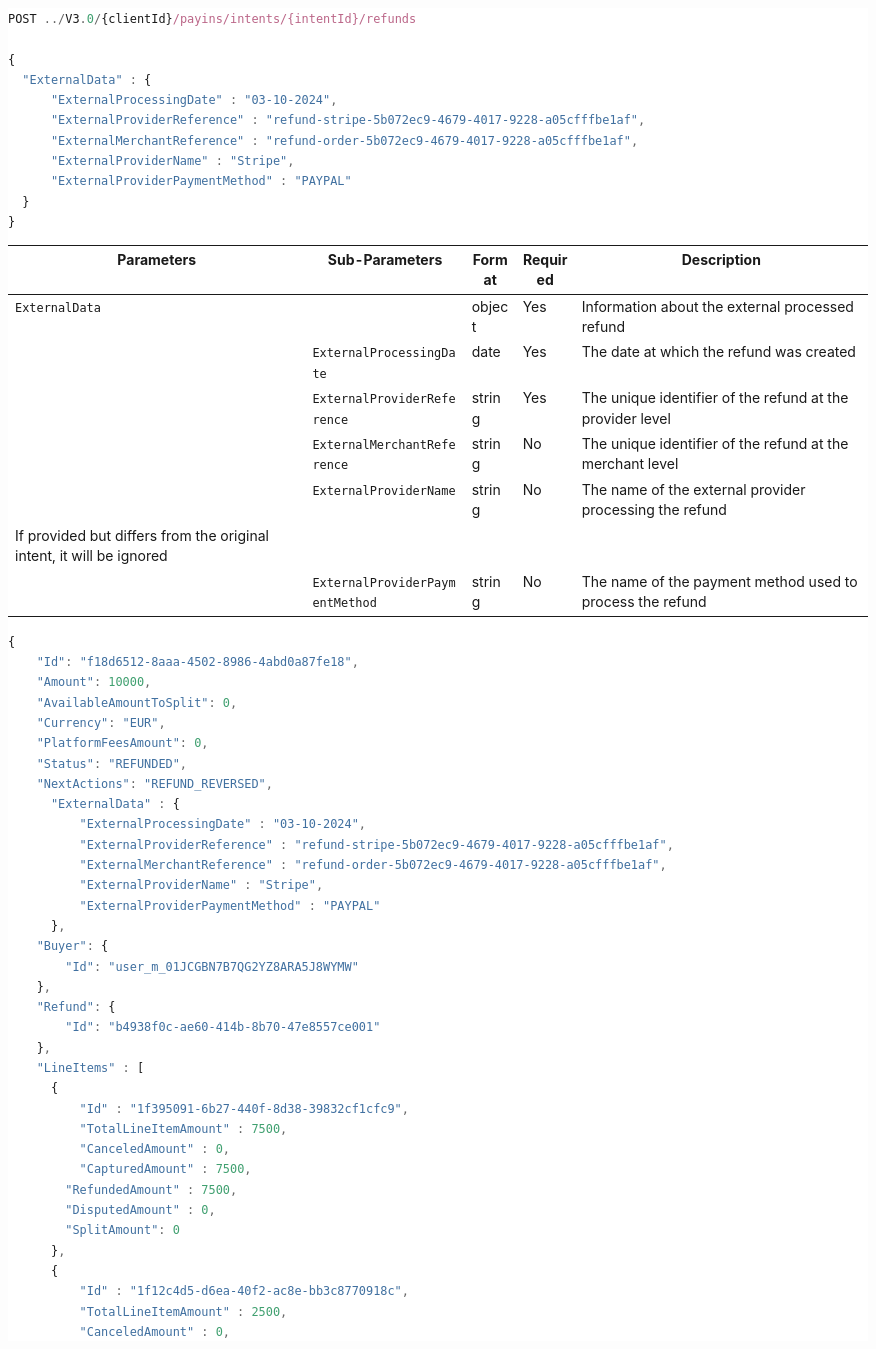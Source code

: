   ```jsx
  POST ../V3.0/{clientId}/payins/intents/{intentId}/refunds

  {
  	"ExternalData" : {
  		"ExternalProcessingDate" : "03-10-2024",
  		"ExternalProviderReference" : "refund-stripe-5b072ec9-4679-4017-9228-a05cfffbe1af",
  		"ExternalMerchantReference" : "refund-order-5b072ec9-4679-4017-9228-a05cfffbe1af",
  		"ExternalProviderName" : "Stripe",
  		"ExternalProviderPaymentMethod" : "PAYPAL"
  	}
  }
  ```

  | Parameters                                                           | Sub-Parameters                  | Format | Required | Description                                               |
  | -------------------------------------------------------------------- | ------------------------------- | ------ | -------- | --------------------------------------------------------- |
  | `ExternalData`                                                       |                                 | object | Yes      | Information about the external processed refund           |
  |                                                                      | `ExternalProcessingDate`        | date   | Yes      | The date at which the refund was created                  |
  |                                                                      | `ExternalProviderReference`     | string | Yes      | The unique identifier of the refund at the provider level |
  |                                                                      | `ExternalMerchantReference`     | string | No       | The unique identifier of the refund at the merchant level |
  |                                                                      | `ExternalProviderName`          | string | No       | The name of the external provider processing the refund   |
  | If provided but differs from the original intent, it will be ignored |
  |                                                                      | `ExternalProviderPaymentMethod` | string | No       | The name of the payment method used to process the refund |

  ```jsx
  {
      "Id": "f18d6512-8aaa-4502-8986-4abd0a87fe18",
      "Amount": 10000,
      "AvailableAmountToSplit": 0,
      "Currency": "EUR",
      "PlatformFeesAmount": 0,
      "Status": "REFUNDED",
      "NextActions": "REFUND_REVERSED",
  		"ExternalData" : {
  			"ExternalProcessingDate" : "03-10-2024",
  			"ExternalProviderReference" : "refund-stripe-5b072ec9-4679-4017-9228-a05cfffbe1af",
  			"ExternalMerchantReference" : "refund-order-5b072ec9-4679-4017-9228-a05cfffbe1af",
  			"ExternalProviderName" : "Stripe",
  			"ExternalProviderPaymentMethod" : "PAYPAL"
  		},
      "Buyer": {
          "Id": "user_m_01JCGBN7B7QG2YZ8ARA5J8WYMW"
      },
      "Refund": {
          "Id": "b4938f0c-ae60-414b-8b70-47e8557ce001"
      },
      "LineItems" : [
  	    {
  		    "Id" : "1f395091-6b27-440f-8d38-39832cf1cfc9",
  		    "TotalLineItemAmount" : 7500,
  		    "CanceledAmount" : 0,
  		    "CapturedAmount" : 7500,
          "RefundedAmount" : 7500,
          "DisputedAmount" : 0,
          "SplitAmount": 0
  	    },
  	    {
  		    "Id" : "1f12c4d5-d6ea-40f2-ac8e-bb3c8770918c",
  		    "TotalLineItemAmount" : 2500,
  		    "CanceledAmount" : 0,
  ```